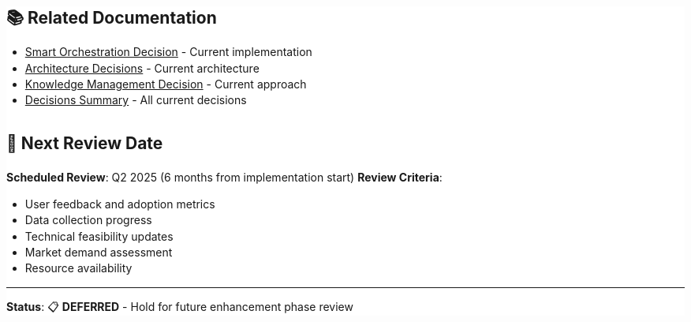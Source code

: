 ## 📚 **Related Documentation**

- [Smart Orchestration Decision](smart-orchestration-decision.md) - Current implementation
- [Architecture Decisions](architecture-decisions.md) - Current architecture
- [Knowledge Management Decision](knowledge-management-decision.md) - Current approach
- [Decisions Summary](decisions-summary.md) - All current decisions

## 🎯 **Next Review Date**

**Scheduled Review**: Q2 2025 (6 months from implementation start)
**Review Criteria**:
- User feedback and adoption metrics
- Data collection progress
- Technical feasibility updates
- Market demand assessment
- Resource availability

---

**Status**: 📋 **DEFERRED** - Hold for future enhancement phase review
